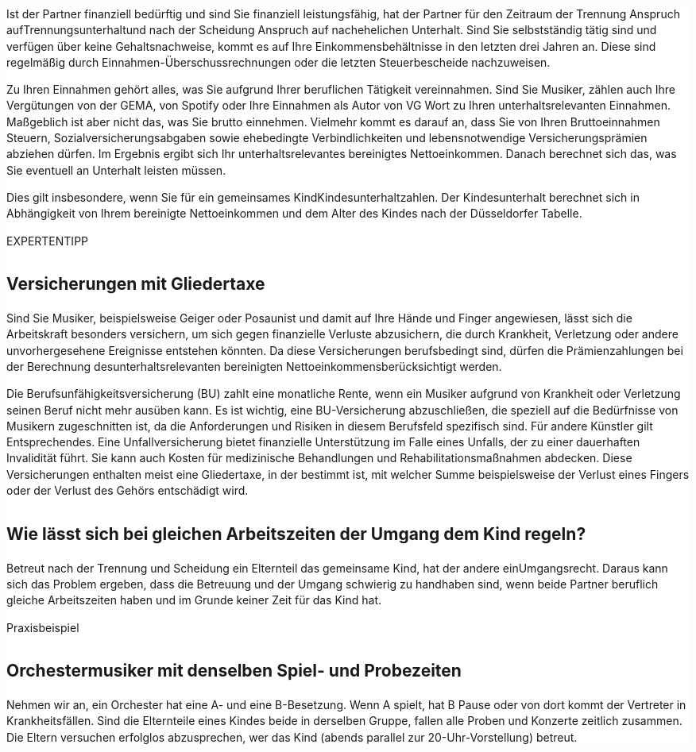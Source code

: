 Ist der Partner finanziell bedürftig und sind Sie finanziell leistungsfähig, hat der Partner für den Zeitraum der Trennung Anspruch aufTrennungsunterhaltund nach der Scheidung Anspruch auf nachehelichen Unterhalt. Sind Sie selbstständig tätig sind und verfügen über keine Gehaltsnachweise, kommt es auf Ihre Einkommensbehältnisse in den letzten drei Jahren an. Diese sind regelmäßig durch Einnahmen-Überschussrechnungen oder die letzten Steuerbescheide nachzuweisen.

Zu Ihren Einnahmen gehört alles, was Sie aufgrund Ihrer beruflichen Tätigkeit vereinnahmen. Sind Sie Musiker, zählen auch Ihre Vergütungen von der GEMA, von Spotify oder Ihre Einnahmen als Autor von VG Wort zu Ihren unterhaltsrelevanten Einnahmen. Maßgeblich ist aber nicht das, was Sie brutto einnehmen. Vielmehr kommt es darauf an, dass Sie von Ihren Bruttoeinnahmen Steuern, Sozialversicherungsabgaben sowie ehebedingte Verbindlichkeiten und lebensnotwendige Versicherungsprämien abziehen dürfen. Im Ergebnis ergibt sich Ihr unterhaltsrelevantes bereinigtes Nettoeinkommen. Danach berechnet sich das, was Sie eventuell an Unterhalt leisten müssen.

Dies gilt insbesondere, wenn Sie für ein gemeinsames KindKindesunterhaltzahlen. Der Kindesunterhalt berechnet sich in Abhängigkeit von Ihrem bereinigte Nettoeinkommen und dem Alter des Kindes nach der Düsseldorfer Tabelle.

EXPERTENTIPP

## Versicherungen mit Gliedertaxe

Sind Sie Musiker, beispielsweise Geiger oder Posaunist und damit auf Ihre Hände und Finger angewiesen, lässt sich die Arbeitskraft besonders versichern, um sich gegen finanzielle Verluste abzusichern, die durch Krankheit, Verletzung oder andere unvorhergesehene Ereignisse entstehen könnten. Da diese Versicherungen berufsbedingt sind, dürfen die Prämienzahlungen bei der Berechnung desunterhaltsrelevanten bereinigten Nettoeinkommensberücksichtigt werden.

Die Berufsunfähigkeitsversicherung (BU) zahlt eine monatliche Rente, wenn ein Musiker aufgrund von Krankheit oder Verletzung seinen Beruf nicht mehr ausüben kann. Es ist wichtig, eine BU-Versicherung abzuschließen, die speziell auf die Bedürfnisse von Musikern zugeschnitten ist, da die Anforderungen und Risiken in diesem Berufsfeld spezifisch sind. Für andere Künstler gilt Entsprechendes. Eine Unfallversicherung bietet finanzielle Unterstützung im Falle eines Unfalls, der zu einer dauerhaften Invalidität führt. Sie kann auch Kosten für medizinische Behandlungen und Rehabilitationsmaßnahmen abdecken. Diese Versicherungen enthalten meist eine Gliedertaxe, in der bestimmt ist, mit welcher Summe beispielsweise der Verlust eines Fingers oder der Verlust des Gehörs entschädigt wird.

## Wie lässt sich bei gleichen Arbeitszeiten der Umgang dem Kind regeln?

Betreut nach der Trennung und Scheidung ein Elternteil das gemeinsame Kind, hat der andere einUmgangsrecht. Daraus kann sich das Problem ergeben, dass die Betreuung und der Umgang schwierig zu handhaben sind, wenn beide Partner beruflich gleiche Arbeitszeiten haben und im Grunde keiner Zeit für das Kind hat.

Praxisbeispiel

## Orchestermusiker mit denselben Spiel- und Probezeiten

Nehmen wir an, ein Orchester hat eine A- und eine B-Besetzung. Wenn A spielt, hat B Pause oder von dort kommt der Vertreter in Krankheitsfällen. Sind die Elternteile eines Kindes beide in derselben Gruppe, fallen alle Proben und Konzerte zeitlich zusammen. Die Eltern versuchen erfolglos abzusprechen, wer das Kind (abends parallel zur 20-Uhr-Vorstellung) betreut.
